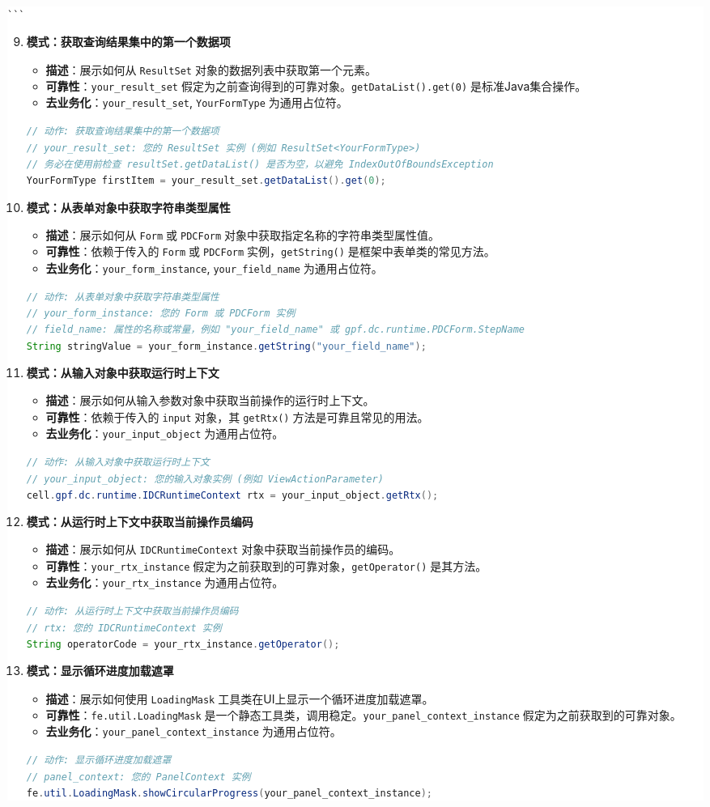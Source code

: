     ```

9.  **模式：获取查询结果集中的第一个数据项**
    *   **描述**：展示如何从 `ResultSet` 对象的数据列表中获取第一个元素。
    *   **可靠性**：`your_result_set` 假定为之前查询得到的可靠对象。`getDataList().get(0)` 是标准Java集合操作。
    *   **去业务化**：`your_result_set`, `YourFormType` 为通用占位符。
    ```java
    // 动作: 获取查询结果集中的第一个数据项
    // your_result_set: 您的 ResultSet 实例 (例如 ResultSet<YourFormType>)
    // 务必在使用前检查 resultSet.getDataList() 是否为空，以避免 IndexOutOfBoundsException
    YourFormType firstItem = your_result_set.getDataList().get(0);
    ```

10. **模式：从表单对象中获取字符串类型属性**
    *   **描述**：展示如何从 `Form` 或 `PDCForm` 对象中获取指定名称的字符串类型属性值。
    *   **可靠性**：依赖于传入的 `Form` 或 `PDCForm` 实例，`getString()` 是框架中表单类的常见方法。
    *   **去业务化**：`your_form_instance`, `your_field_name` 为通用占位符。
    ```java
    // 动作: 从表单对象中获取字符串类型属性
    // your_form_instance: 您的 Form 或 PDCForm 实例
    // field_name: 属性的名称或常量，例如 "your_field_name" 或 gpf.dc.runtime.PDCForm.StepName
    String stringValue = your_form_instance.getString("your_field_name");
    ```

11. **模式：从输入对象中获取运行时上下文**
    *   **描述**：展示如何从输入参数对象中获取当前操作的运行时上下文。
    *   **可靠性**：依赖于传入的 `input` 对象，其 `getRtx()` 方法是可靠且常见的用法。
    *   **去业务化**：`your_input_object` 为通用占位符。
    ```java
    // 动作: 从输入对象中获取运行时上下文
    // your_input_object: 您的输入对象实例 (例如 ViewActionParameter)
    cell.gpf.dc.runtime.IDCRuntimeContext rtx = your_input_object.getRtx();
    ```

12. **模式：从运行时上下文中获取当前操作员编码**
    *   **描述**：展示如何从 `IDCRuntimeContext` 对象中获取当前操作员的编码。
    *   **可靠性**：`your_rtx_instance` 假定为之前获取到的可靠对象，`getOperator()` 是其方法。
    *   **去业务化**：`your_rtx_instance` 为通用占位符。
    ```java
    // 动作: 从运行时上下文中获取当前操作员编码
    // rtx: 您的 IDCRuntimeContext 实例
    String operatorCode = your_rtx_instance.getOperator();
    ```

13. **模式：显示循环进度加载遮罩**
    *   **描述**：展示如何使用 `LoadingMask` 工具类在UI上显示一个循环进度加载遮罩。
    *   **可靠性**：`fe.util.LoadingMask` 是一个静态工具类，调用稳定。`your_panel_context_instance` 假定为之前获取到的可靠对象。
    *   **去业务化**：`your_panel_context_instance` 为通用占位符。
    ```java
    // 动作: 显示循环进度加载遮罩
    // panel_context: 您的 PanelContext 实例
    fe.util.LoadingMask.showCircularProgress(your_panel_context_instance);
    ```
